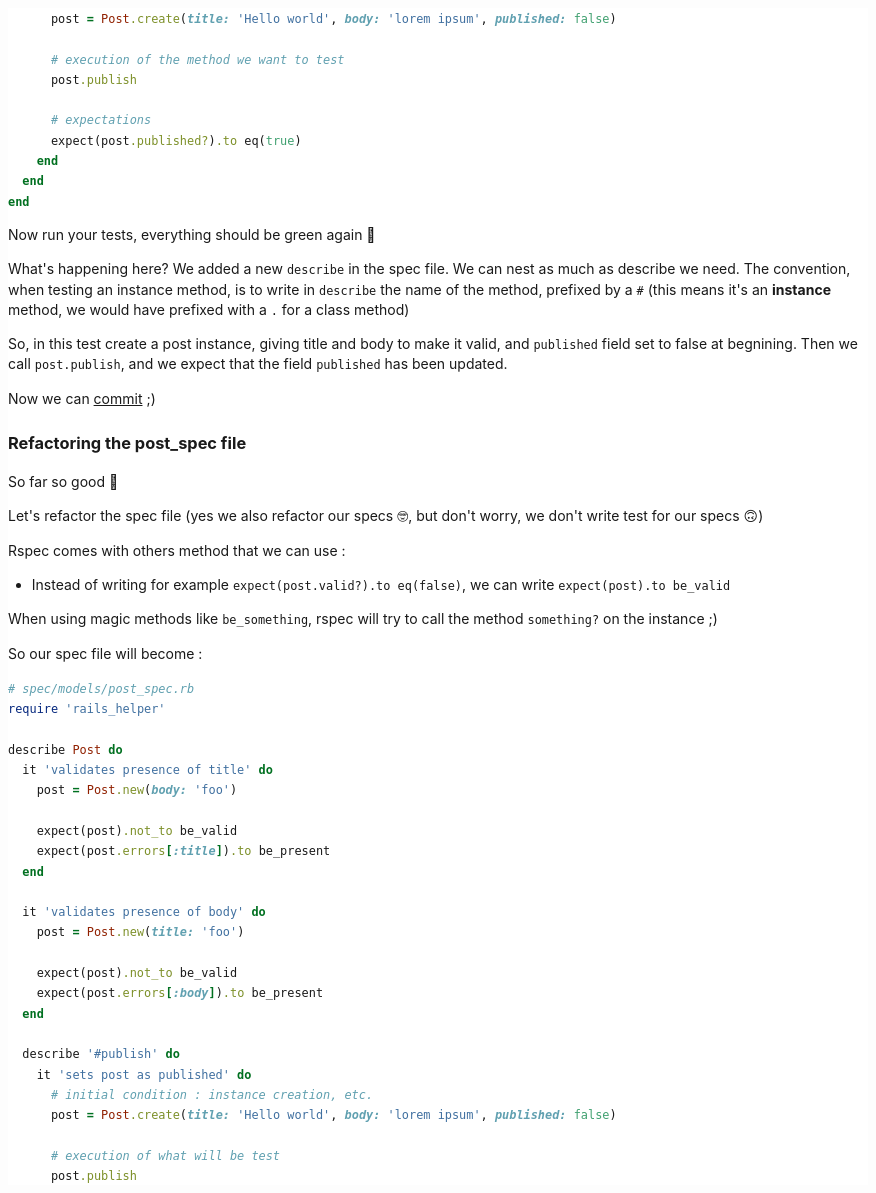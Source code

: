 ```ruby
      post = Post.create(title: 'Hello world', body: 'lorem ipsum', published: false)

      # execution of the method we want to test
      post.publish

      # expectations
      expect(post.published?).to eq(true)
    end
  end
end
```

Now run your tests, everything should be green again 🚀

What's happening here? We added a new `describe` in the spec file. We can nest as much as describe we need. The convention, when testing an instance method, is to write in `describe` the name of the method, prefixed by a `#` (this means it's an **instance** method, we would have prefixed with a `.` for a class method)

So, in this test create a post instance, giving title and body to make it valid, and `published` field set to false at begnining. Then we call `post.publish`, and we expect that the field `published` has been updated.

Now we can [commit](https://github.com/kevcha/testing-in-rails/commit/b3a4ae6) ;)

### Refactoring the post_spec file

So far so good 🙏

Let's refactor the spec file (yes we also refactor our specs 🤓, but don't worry, we don't write test for our specs 🙃)

Rspec comes with others method that we can use :
* Instead of writing for example `expect(post.valid?).to eq(false)`, we can write `expect(post).to be_valid`

When using magic methods like `be_something`, rspec will try to call the method `something?` on the instance ;)

So our spec file will become :

```ruby
# spec/models/post_spec.rb
require 'rails_helper'

describe Post do
  it 'validates presence of title' do
    post = Post.new(body: 'foo')

    expect(post).not_to be_valid
    expect(post.errors[:title]).to be_present
  end

  it 'validates presence of body' do
    post = Post.new(title: 'foo')

    expect(post).not_to be_valid
    expect(post.errors[:body]).to be_present
  end

  describe '#publish' do
    it 'sets post as published' do
      # initial condition : instance creation, etc.
      post = Post.create(title: 'Hello world', body: 'lorem ipsum', published: false)

      # execution of what will be test
      post.publish
```